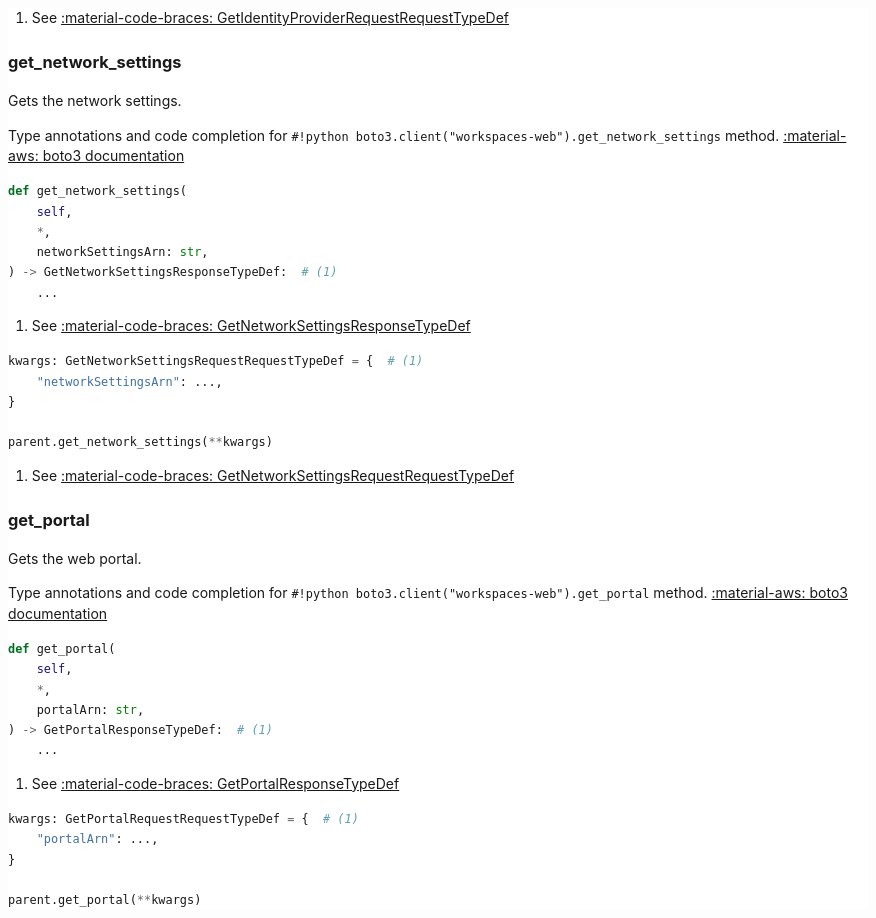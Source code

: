 1. See [:material-code-braces: GetIdentityProviderRequestRequestTypeDef](./type_defs.md#getidentityproviderrequestrequesttypedef) 

### get\_network\_settings

Gets the network settings.

Type annotations and code completion for `#!python boto3.client("workspaces-web").get_network_settings` method.
[:material-aws: boto3 documentation](https://boto3.amazonaws.com/v1/documentation/api/latest/reference/services/workspaces-web.html#WorkSpacesWeb.Client.get_network_settings)

```python title="Method definition"
def get_network_settings(
    self,
    *,
    networkSettingsArn: str,
) -> GetNetworkSettingsResponseTypeDef:  # (1)
    ...
```

1. See [:material-code-braces: GetNetworkSettingsResponseTypeDef](./type_defs.md#getnetworksettingsresponsetypedef) 


```python title="Usage example with kwargs"
kwargs: GetNetworkSettingsRequestRequestTypeDef = {  # (1)
    "networkSettingsArn": ...,
}

parent.get_network_settings(**kwargs)
```

1. See [:material-code-braces: GetNetworkSettingsRequestRequestTypeDef](./type_defs.md#getnetworksettingsrequestrequesttypedef) 

### get\_portal

Gets the web portal.

Type annotations and code completion for `#!python boto3.client("workspaces-web").get_portal` method.
[:material-aws: boto3 documentation](https://boto3.amazonaws.com/v1/documentation/api/latest/reference/services/workspaces-web.html#WorkSpacesWeb.Client.get_portal)

```python title="Method definition"
def get_portal(
    self,
    *,
    portalArn: str,
) -> GetPortalResponseTypeDef:  # (1)
    ...
```

1. See [:material-code-braces: GetPortalResponseTypeDef](./type_defs.md#getportalresponsetypedef) 


```python title="Usage example with kwargs"
kwargs: GetPortalRequestRequestTypeDef = {  # (1)
    "portalArn": ...,
}

parent.get_portal(**kwargs)
```
